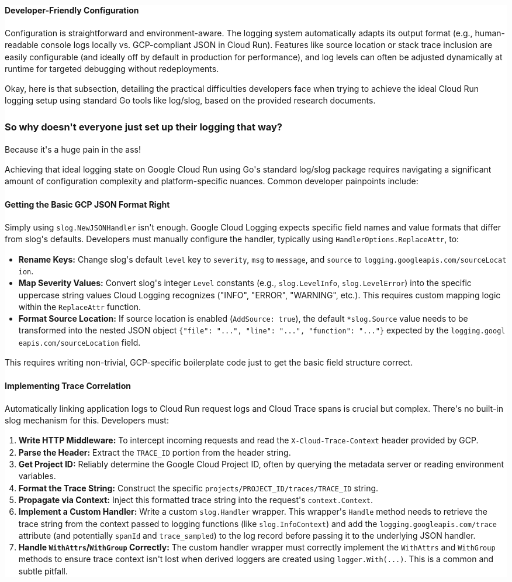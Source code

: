 #### Developer-Friendly Configuration

Configuration is straightforward and environment-aware. The logging system automatically adapts its output format (e.g., human-readable console logs locally vs. GCP-compliant JSON in Cloud Run). Features like source location or stack trace inclusion are easily configurable (and ideally off by default in production for performance), and log levels can often be adjusted dynamically at runtime for targeted debugging without redeployments.

Okay, here is that subsection, detailing the practical difficulties developers face when trying to achieve the ideal Cloud Run logging setup using standard Go tools like log/slog, based on the provided research documents.

### So why doesn't everyone just set up their logging that way?

Because it's a huge pain in the ass!

Achieving that ideal logging state on Google Cloud Run using Go's standard log/slog package requires navigating a significant amount of configuration complexity and platform-specific nuances. Common developer painpoints include:

#### Getting the Basic GCP JSON Format Right

Simply using `slog.NewJSONHandler` isn't enough. Google Cloud Logging expects specific field names and value formats that differ from slog's defaults. Developers must manually configure the handler, typically using `HandlerOptions.ReplaceAttr`, to:
*   **Rename Keys:** Change slog's default `level` key to `severity`, `msg` to `message`, and `source` to `logging.googleapis.com/sourceLocation`.
*   **Map Severity Values:** Convert slog's integer `Level` constants (e.g., `slog.LevelInfo`, `slog.LevelError`) into the specific uppercase string values Cloud Logging recognizes ("INFO", "ERROR", "WARNING", etc.). This requires custom mapping logic within the `ReplaceAttr` function.
*   **Format Source Location:** If source location is enabled (`AddSource: true`), the default `*slog.Source` value needs to be transformed into the nested JSON object `{"file": "...", "line": "...", "function": "..."}` expected by the `logging.googleapis.com/sourceLocation` field.

This requires writing non-trivial, GCP-specific boilerplate code just to get the basic field structure correct.

#### Implementing Trace Correlation

Automatically linking application logs to Cloud Run request logs and Cloud Trace spans is crucial but complex. There's no built-in slog mechanism for this. Developers must:
1.  **Write HTTP Middleware:** To intercept incoming requests and read the `X-Cloud-Trace-Context` header provided by GCP.
2.  **Parse the Header:** Extract the `TRACE_ID` portion from the header string.
3.  **Get Project ID:** Reliably determine the Google Cloud Project ID, often by querying the metadata server or reading environment variables.
4.  **Format the Trace String:** Construct the specific `projects/PROJECT_ID/traces/TRACE_ID` string.
5.  **Propagate via Context:** Inject this formatted trace string into the request's `context.Context`.
6.  **Implement a Custom Handler:** Write a custom `slog.Handler` wrapper. This wrapper's `Handle` method needs to retrieve the trace string from the context passed to logging functions (like `slog.InfoContext`) and add the `logging.googleapis.com/trace` attribute (and potentially `spanId` and `trace_sampled`) to the log record before passing it to the underlying JSON handler.
7.  **Handle `WithAttrs`/`WithGroup` Correctly:** The custom handler wrapper must correctly implement the `WithAttrs` and `WithGroup` methods to ensure trace context isn't lost when derived loggers are created using `logger.With(...)`. This is a common and subtle pitfall.

